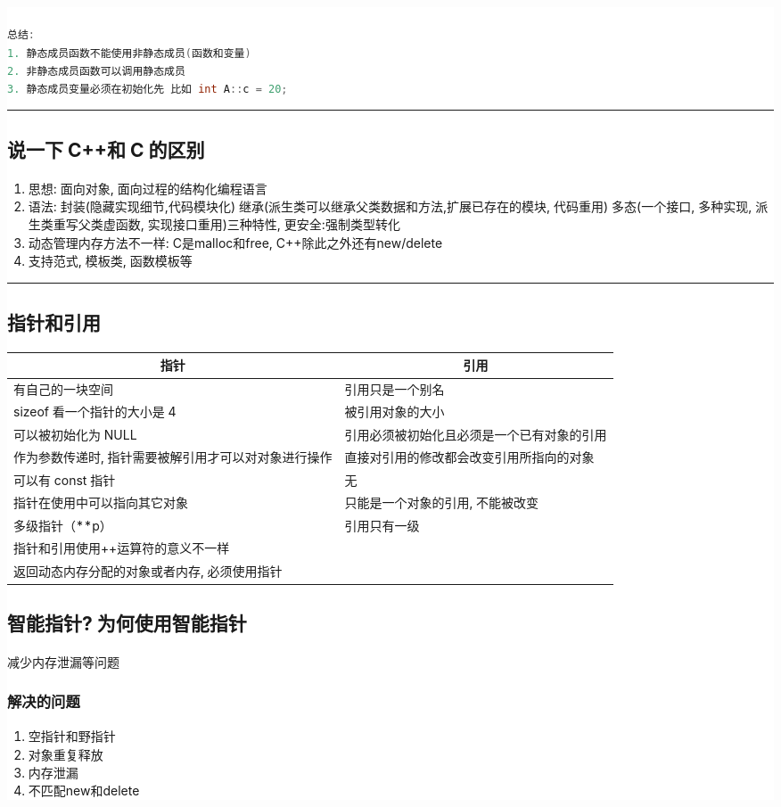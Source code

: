    ```c
   
   总结:
   1. 静态成员函数不能使用非静态成员(函数和变量)
   2. 非静态成员函数可以调用静态成员
   3. 静态成员变量必须在初始化先 比如 int A::c = 20;
   ```

   

***

## 说一下 C++和 C 的区别

1. 思想: 面向对象, 面向过程的结构化编程语言
2. 语法: 封装(隐藏实现细节,代码模块化) 继承(派生类可以继承父类数据和方法,扩展已存在的模块, 代码重用) 多态(一个接口, 多种实现, 派生类重写父类虚函数, 实现接口重用)三种特性, 更安全:强制类型转化
3. 动态管理内存方法不一样: C是malloc和free, C++除此之外还有new/delete
4. 支持范式, 模板类, 函数模板等


***

## 指针和引用

| 指针                                                 | 引用                                       |
| ---------------------------------------------------- | ------------------------------------------ |
| 有自己的一块空间                                     | 引用只是一个别名                           |
| sizeof 看一个指针的大小是 4                          | 被引用对象的大小                           |
| 可以被初始化为 NULL                                  | 引用必须被初始化且必须是一个已有对象的引用 |
| 作为参数传递时, 指针需要被解引用才可以对对象进行操作 | 直接对引用的修改都会改变引用所指向的对象   |
| 可以有 const 指针                                    | 无                                         |
| 指针在使用中可以指向其它对象                         | 只能是一个对象的引用, 不能被改变           |
| 多级指针（**p）                                      | 引用只有一级                               |
| 指针和引用使用++运算符的意义不一样                   |                                            |
| 返回动态内存分配的对象或者内存, 必须使用指针         |                                            |



## 智能指针? 为何使用智能指针

减少内存泄漏等问题

### 解决的问题

1. 空指针和野指针
2. 对象重复释放
3. 内存泄漏
4. 不匹配new和delete
